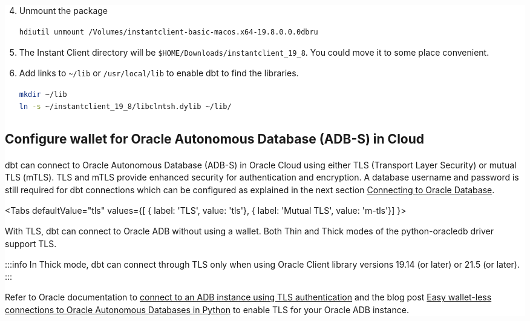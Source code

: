 4. Unmount the package

   ```bash
   hdiutil unmount /Volumes/instantclient-basic-macos.x64-19.8.0.0.0dbru
   ```

5. The Instant Client directory will be `$HOME/Downloads/instantclient_19_8`. You could move it to some place convenient.

6. Add links to `~/lib` or `/usr/local/lib` to enable dbt to find the libraries.

   ```bash
   mkdir ~/lib
   ln -s ~/instantclient_19_8/libclntsh.dylib ~/lib/
   ```

</TabItem>


</Tabs>
</TabItem>
</Tabs>

## Configure wallet for Oracle Autonomous Database (ADB-S) in Cloud

dbt can connect to Oracle Autonomous Database (ADB-S) in Oracle Cloud using either TLS (Transport Layer Security) or mutual TLS (mTLS). TLS and mTLS provide enhanced security for authentication and encryption.
A database username and password is still required for dbt connections which can be configured as explained in the next section [Connecting to Oracle Database](#connecting-to-oracle-database).

<Tabs
  defaultValue="tls"
  values={[
    { label: 'TLS', value: 'tls'},
    { label: 'Mutual TLS', value: 'm-tls'}]
}>

<TabItem value="tls">

With TLS, dbt can connect to Oracle ADB without using a wallet. Both Thin and Thick modes of the python-oracledb driver support TLS.

:::info
In Thick mode, dbt can connect through TLS only when using Oracle Client library versions 19.14 (or later) or 21.5 (or later).
:::

Refer to Oracle documentation to [connect to an ADB instance using TLS authentication](https://docs.oracle.com/en/cloud/paas/autonomous-database/adbsa/connecting-nodejs-tls.html#GUID-B3809B88-D2FB-4E08-8F9B-65A550F93A07) and the blog post [Easy wallet-less connections to Oracle Autonomous Databases in Python](https://blogs.oracle.com/opal/post/easy-way-to-connect-python-applications-to-oracle-autonomous-databases) to enable TLS for your Oracle ADB instance.
</TabItem>

<TabItem value="m-tls">
